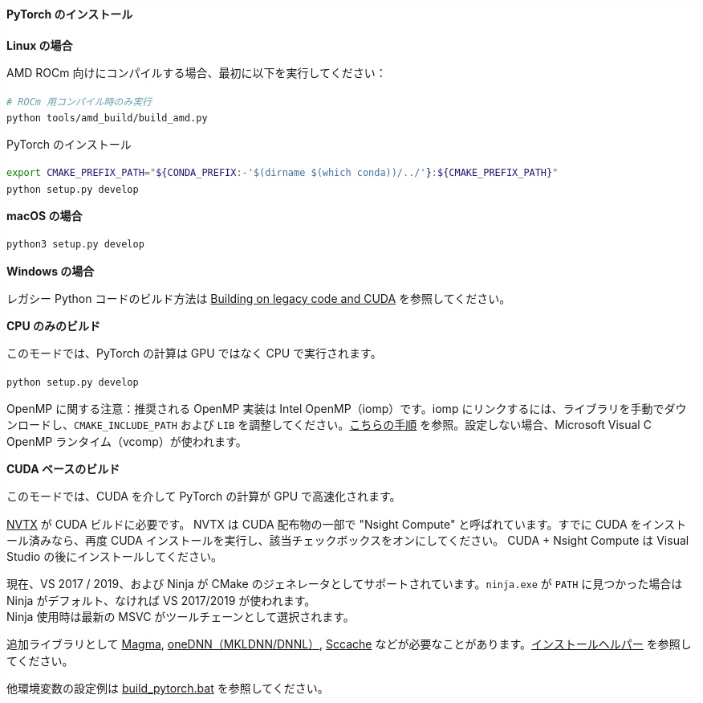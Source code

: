 #### PyTorch のインストール
**Linux の場合**

AMD ROCm 向けにコンパイルする場合、最初に以下を実行してください：
```bash
# ROCm 用コンパイル時のみ実行
python tools/amd_build/build_amd.py
```

PyTorch のインストール
```bash
export CMAKE_PREFIX_PATH="${CONDA_PREFIX:-'$(dirname $(which conda))/../'}:${CMAKE_PREFIX_PATH}"
python setup.py develop
```

**macOS の場合**

```bash
python3 setup.py develop
```

**Windows の場合**

レガシー Python コードのビルド方法は [Building on legacy code and CUDA](https://github.com/pytorch/pytorch/blob/main/CONTRIBUTING.md#building-on-legacy-code-and-cuda) を参照してください。

**CPU のみのビルド**

このモードでは、PyTorch の計算は GPU ではなく CPU で実行されます。

```cmd
python setup.py develop
```

OpenMP に関する注意：推奨される OpenMP 実装は Intel OpenMP（iomp）です。iomp にリンクするには、ライブラリを手動でダウンロードし、`CMAKE_INCLUDE_PATH` および `LIB` を調整してください。[こちらの手順](https://github.com/pytorch/pytorch/blob/main/docs/source/notes/windows.rst#building-from-source) を参照。設定しない場合、Microsoft Visual C OpenMP ランタイム（vcomp）が使われます。

**CUDA ベースのビルド**

このモードでは、CUDA を介して PyTorch の計算が GPU で高速化されます。

[NVTX](https://docs.nvidia.com/gameworks/content/gameworkslibrary/nvtx/nvidia_tools_extension_library_nvtx.htm) が CUDA ビルドに必要です。
NVTX は CUDA 配布物の一部で "Nsight Compute" と呼ばれています。すでに CUDA をインストール済みなら、再度 CUDA インストールを実行し、該当チェックボックスをオンにしてください。
CUDA + Nsight Compute は Visual Studio の後にインストールしてください。

現在、VS 2017 / 2019、および Ninja が CMake のジェネレータとしてサポートされています。`ninja.exe` が `PATH` に見つかった場合は Ninja がデフォルト、なければ VS 2017/2019 が使われます。
<br/> Ninja 使用時は最新の MSVC がツールチェーンとして選択されます。

追加ライブラリとして
[Magma](https://developer.nvidia.com/magma), [oneDNN（MKLDNN/DNNL）](https://github.com/oneapi-src/oneDNN), [Sccache](https://github.com/mozilla/sccache) などが必要なことがあります。[インストールヘルパー](https://github.com/pytorch/pytorch/tree/main/.ci/pytorch/win-test-helpers/installation-helpers) を参照してください。

他環境変数の設定例は [build_pytorch.bat](https://github.com/pytorch/pytorch/blob/main/.ci/pytorch/win-test-helpers/build_pytorch.bat) を参照してください。
